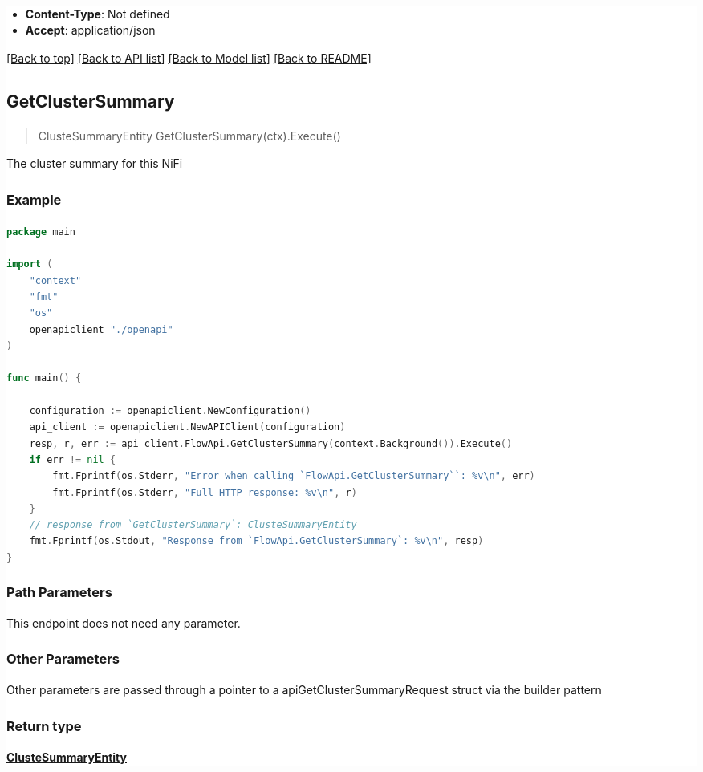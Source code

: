 - **Content-Type**: Not defined
- **Accept**: application/json

[[Back to top]](#) [[Back to API list]](../README.md#documentation-for-api-endpoints)
[[Back to Model list]](../README.md#documentation-for-models)
[[Back to README]](../README.md)


## GetClusterSummary

> ClusteSummaryEntity GetClusterSummary(ctx).Execute()

The cluster summary for this NiFi

### Example

```go
package main

import (
    "context"
    "fmt"
    "os"
    openapiclient "./openapi"
)

func main() {

    configuration := openapiclient.NewConfiguration()
    api_client := openapiclient.NewAPIClient(configuration)
    resp, r, err := api_client.FlowApi.GetClusterSummary(context.Background()).Execute()
    if err != nil {
        fmt.Fprintf(os.Stderr, "Error when calling `FlowApi.GetClusterSummary``: %v\n", err)
        fmt.Fprintf(os.Stderr, "Full HTTP response: %v\n", r)
    }
    // response from `GetClusterSummary`: ClusteSummaryEntity
    fmt.Fprintf(os.Stdout, "Response from `FlowApi.GetClusterSummary`: %v\n", resp)
}
```

### Path Parameters

This endpoint does not need any parameter.

### Other Parameters

Other parameters are passed through a pointer to a apiGetClusterSummaryRequest struct via the builder pattern


### Return type

[**ClusteSummaryEntity**](ClusteSummaryEntity.md)

